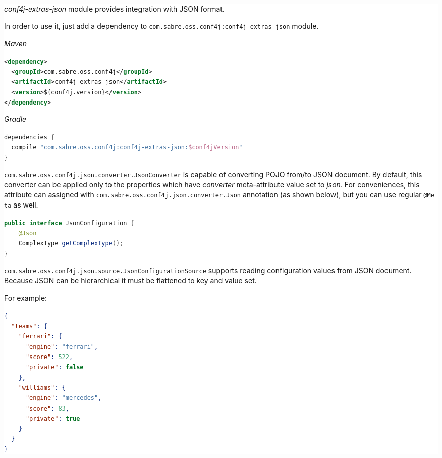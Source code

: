 _conf4j-extras-json_ module provides integration with JSON format.

In order to use it, just add a dependency to `com.sabre.oss.conf4j:conf4j-extras-json` module.

_Maven_
```xml
<dependency>
  <groupId>com.sabre.oss.conf4j</groupId>
  <artifactId>conf4j-extras-json</artifactId>
  <version>${conf4j.version}</version>
</dependency>
```

_Gradle_
```groovy
dependencies {
  compile "com.sabre.oss.conf4j:conf4j-extras-json:$conf4jVersion"
}
```

`com.sabre.oss.conf4j.json.converter.JsonConverter` is capable of converting POJO from/to JSON document.
By default, this converter can be applied only to the properties which have _converter_ meta-attribute value set to _json_.
For conveniences, this attribute can assigned with `com.sabre.oss.conf4j.json.converter.Json` annotation
(as shown below), but you can use regular `@Meta` as well.

```java
public interface JsonConfiguration {
    @Json
    ComplexType getComplexType();
}
```

`com.sabre.oss.conf4j.json.source.JsonConfigurationSource` supports reading
configuration values from JSON document. Because JSON can be hierarchical
it must be flattened to key and value set.

For example:

```json
{
  "teams": {
    "ferrari": {
      "engine": "ferrari",
      "score": 522,
      "private": false
    },
    "williams": {
      "engine": "mercedes",
      "score": 83,
      "private": true
    }
  }
}
```
